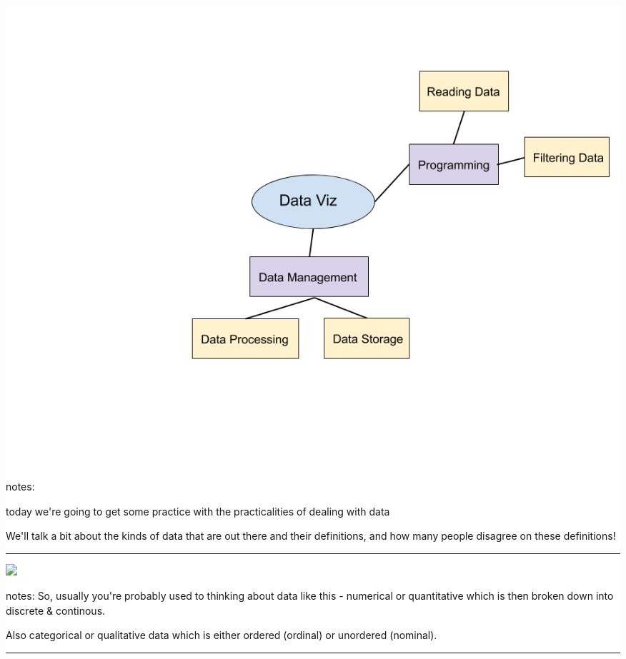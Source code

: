 <img src="images/data_viz_diagram.png">

notes:

today we're going to get some practice with the practicalities of dealing with data

We'll talk a bit about the kinds of data that are out there and their definitions, and how many people disagree on these definitions!

---



<img src="https://mldoodles.com/eptoobym/2021/10/Data-Types-in-Machine-Learning-1024x1024.png" width=650>

notes:
So, usually you're probably used to thinking about data like this - numerical or quantitative which is then broken down into discrete & continous.

Also categorical or qualitative data which is either ordered (ordinal) or unordered (nominal).

---
